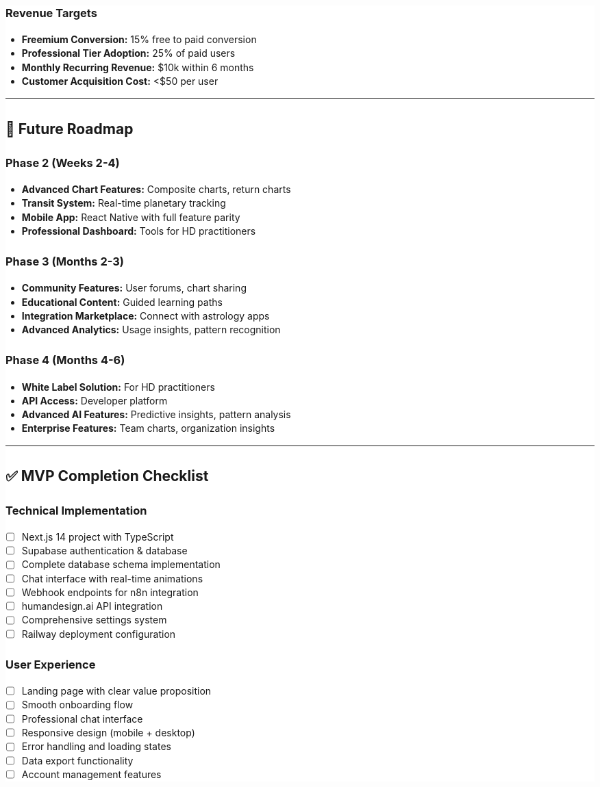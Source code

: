 ### Revenue Targets
- **Freemium Conversion:** 15% free to paid conversion
- **Professional Tier Adoption:** 25% of paid users
- **Monthly Recurring Revenue:** $10k within 6 months
- **Customer Acquisition Cost:** <$50 per user

---

## 🔮 Future Roadmap

### Phase 2 (Weeks 2-4)
- **Advanced Chart Features:** Composite charts, return charts
- **Transit System:** Real-time planetary tracking
- **Mobile App:** React Native with full feature parity
- **Professional Dashboard:** Tools for HD practitioners

### Phase 3 (Months 2-3)
- **Community Features:** User forums, chart sharing
- **Educational Content:** Guided learning paths
- **Integration Marketplace:** Connect with astrology apps
- **Advanced Analytics:** Usage insights, pattern recognition

### Phase 4 (Months 4-6)
- **White Label Solution:** For HD practitioners
- **API Access:** Developer platform
- **Advanced AI Features:** Predictive insights, pattern analysis
- **Enterprise Features:** Team charts, organization insights

---

## ✅ MVP Completion Checklist

### Technical Implementation
- [ ] Next.js 14 project with TypeScript
- [ ] Supabase authentication & database
- [ ] Complete database schema implementation
- [ ] Chat interface with real-time animations
- [ ] Webhook endpoints for n8n integration
- [ ] humandesign.ai API integration
- [ ] Comprehensive settings system
- [ ] Railway deployment configuration

### User Experience
- [ ] Landing page with clear value proposition
- [ ] Smooth onboarding flow
- [ ] Professional chat interface
- [ ] Responsive design (mobile + desktop)
- [ ] Error handling and loading states
- [ ] Data export functionality
- [ ] Account management features
